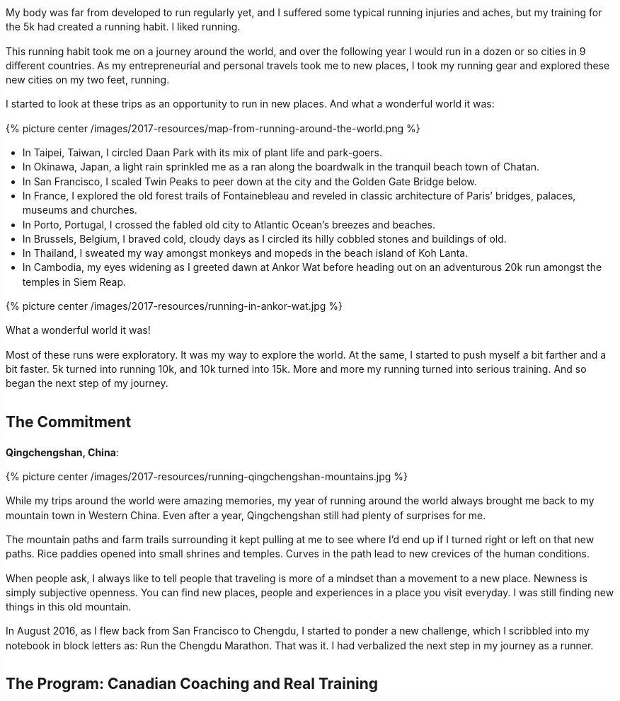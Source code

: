My body was far from developed to run regularly yet, and I suffered some typical running injuries and aches, but my training for the 5k had created a running habit. I liked running.

This running habit took me on a journey around the world, and over the following year I would run in a dozen or so cities in 9 different countries. As my entrepreneurial and personal travels took me to new places, I took my running gear and explored these new cities on my two feet, running.

I started to look at these trips as an opportunity to run in new places. And what a wonderful world it was:

{% picture center /images/2017-resources/map-from-running-around-the-world.png %}

- In Taipei, Taiwan, I circled Daan Park with its mix of plant life and park-goers.
- In Okinawa, Japan, a light rain sprinkled me as a ran along the boardwalk in the tranquil beach town of Chatan.
- In San Francisco, I scaled Twin Peaks to peer down at the city and the Golden Gate Bridge below.
- In France, I explored the old forest trails of Fontainebleau and reveled in classic architecture of Paris’ bridges, palaces, museums and churches.
- In Porto, Portugal, I crossed the fabled old city to Atlantic Ocean’s breezes and beaches.
- In Brussels, Belgium, I braved cold, cloudy days as I circled its hilly cobbled stones and buildings of old.
- In Thailand, I sweated my way amongst monkeys and mopeds in the beach island of Koh Lanta.
- In Cambodia, my eyes widening as I greeted dawn at Ankor Wat before heading out on an adventurous 20k run amongst the temples in Siem Reap.

{% picture center /images/2017-resources/running-in-ankor-wat.jpg %}

What a wonderful world it was!

Most of these runs were exploratory. It was my way to explore the world. At the same, I started to push myself a bit farther and a bit faster. 5k turned into running 10k, and 10k turned into 15k. More and more my running turned into serious training. And so began the next step of my journey.

## The Commitment

**Qingchengshan, China**:

{% picture center /images/2017-resources/running-qingchengshan-mountains.jpg %}

While my trips around the world were amazing memories, my year of running around the world always brought me back to my mountain town in Western China. Even after a year, Qingchengshan still had plenty of surprises for me.

The mountain paths and farm trails surrounding it kept pulling at me to see where I’d end up if I turned right or left on that new paths. Rice paddies opened into small shrines and temples. Curves in the path lead to new crevices of the human conditions.

When people ask, I always like to tell people that traveling is more of a mindset than a movement to a new place. Newness is simply subjective openness. You can find new places, people and experiences in a place you visit everyday. I was still finding new things in this old mountain.

In August 2016, as I flew back from San Francisco to Chengdu, I started to ponder a new challenge, which I scribbled into my notebook in block letters as: Run the Chengdu Marathon. That was it. I had verbalized the next step in my journey as a runner.

## The Program: Canadian Coaching and Real Training
